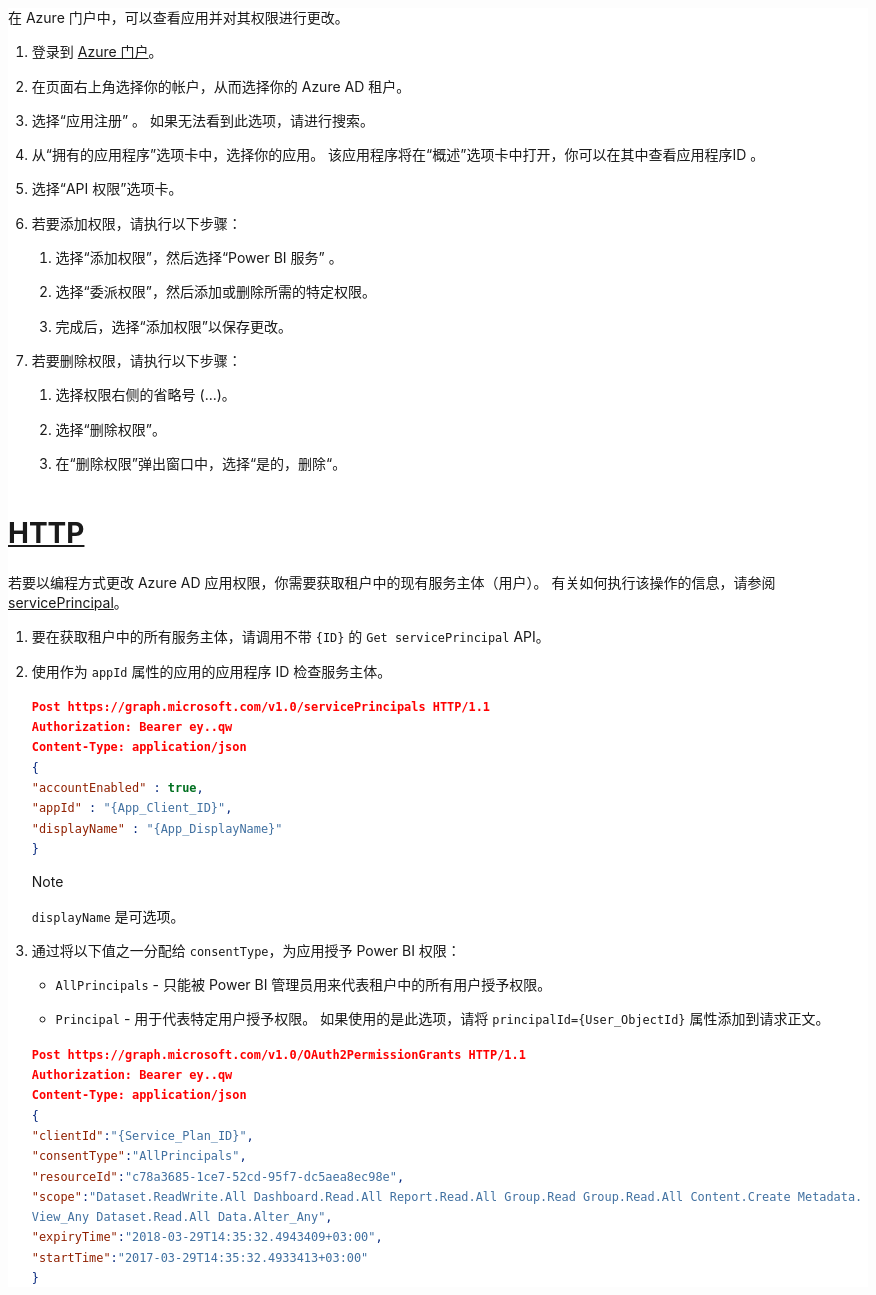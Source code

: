 在 Azure 门户中，可以查看应用并对其权限进行更改。

1. 登录到 [Azure 门户](https://portal.azure.com)。

2. 在页面右上角选择你的帐户，从而选择你的 Azure AD 租户。

3. 选择“应用注册” 。 如果无法看到此选项，请进行搜索。

4. 从“拥有的应用程序”选项卡中，选择你的应用。 该应用程序将在“概述”选项卡中打开，你可以在其中查看应用程序ID 。

5. 选择“API 权限”选项卡。

6. 若要添加权限，请执行以下步骤：

    1. 选择“添加权限”，然后选择“Power BI 服务” 。

    2. 选择“委派权限”，然后添加或删除所需的特定权限。

    3. 完成后，选择“添加权限”以保存更改。

7. 若要删除权限，请执行以下步骤：

    1. 选择权限右侧的省略号 (...)。
    
    2. 选择“删除权限”。
    
    3. 在“删除权限”弹出窗口中，选择“是的，删除“。

# <a name="http"></a>[HTTP](#tab/HTTP)

若要以编程方式更改 Azure AD 应用权限，你需要获取租户中的现有服务主体（用户）。 有关如何执行该操作的信息，请参阅 [servicePrincipal](/graph/api/resources/serviceprincipal)。

1. 要在获取租户中的所有服务主体，请调用不带 `{ID}` 的 `Get servicePrincipal` API。

2. 使用作为 `appId` 属性的应用的应用程序 ID 检查服务主体。

    ```json
    Post https://graph.microsoft.com/v1.0/servicePrincipals HTTP/1.1
    Authorization: Bearer ey..qw
    Content-Type: application/json
    {
    "accountEnabled" : true,
    "appId" : "{App_Client_ID}",
    "displayName" : "{App_DisplayName}"
    }
    ```

    >[!NOTE]
    >`displayName` 是可选项。

3. 通过将以下值之一分配给 `consentType`，为应用授予 Power BI 权限：

    * `AllPrincipals` - 只能被 Power BI 管理员用来代表租户中的所有用户授予权限。

    * `Principal` - 用于代表特定用户授予权限。 如果使用的是此选项，请将 `principalId={User_ObjectId}` 属性添加到请求正文。

     ```json
     Post https://graph.microsoft.com/v1.0/OAuth2PermissionGrants HTTP/1.1
     Authorization: Bearer ey..qw
     Content-Type: application/json
     {
     "clientId":"{Service_Plan_ID}",
     "consentType":"AllPrincipals",
     "resourceId":"c78a3685-1ce7-52cd-95f7-dc5aea8ec98e",
     "scope":"Dataset.ReadWrite.All Dashboard.Read.All Report.Read.All Group.Read Group.Read.All Content.Create Metadata.View_Any Dataset.Read.All Data.Alter_Any",
     "expiryTime":"2018-03-29T14:35:32.4943409+03:00",
     "startTime":"2017-03-29T14:35:32.4933413+03:00"
     }
     ```
